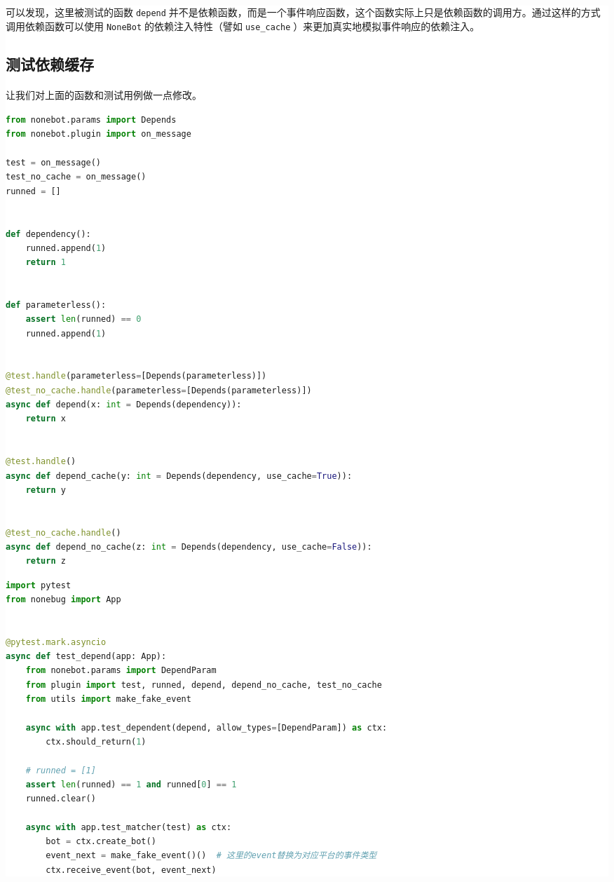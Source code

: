 可以发现，这里被测试的函数 `depend` 并不是依赖函数，而是一个事件响应函数，这个函数实际上只是依赖函数的调用方。通过这样的方式调用依赖函数可以使用 `NoneBot` 的依赖注入特性（譬如 `use_cache`
）来更加真实地模拟事件响应的依赖注入。

## 测试依赖缓存

让我们对上面的函数和测试用例做一点修改。

```python title=plugin.py
from nonebot.params import Depends
from nonebot.plugin import on_message

test = on_message()
test_no_cache = on_message()
runned = []


def dependency():
    runned.append(1)
    return 1


def parameterless():
    assert len(runned) == 0
    runned.append(1)


@test.handle(parameterless=[Depends(parameterless)])
@test_no_cache.handle(parameterless=[Depends(parameterless)])
async def depend(x: int = Depends(dependency)):
    return x


@test.handle()
async def depend_cache(y: int = Depends(dependency, use_cache=True)):
    return y


@test_no_cache.handle()
async def depend_no_cache(z: int = Depends(dependency, use_cache=False)):
    return z
```

```python title=test_plugin.py
import pytest
from nonebug import App


@pytest.mark.asyncio
async def test_depend(app: App):
    from nonebot.params import DependParam
    from plugin import test, runned, depend, depend_no_cache, test_no_cache
    from utils import make_fake_event

    async with app.test_dependent(depend, allow_types=[DependParam]) as ctx:
        ctx.should_return(1)
    
    # runned = [1]
    assert len(runned) == 1 and runned[0] == 1
    runned.clear()

    async with app.test_matcher(test) as ctx:
        bot = ctx.create_bot()
        event_next = make_fake_event()()  # 这里的event替换为对应平台的事件类型
        ctx.receive_event(bot, event_next)
```